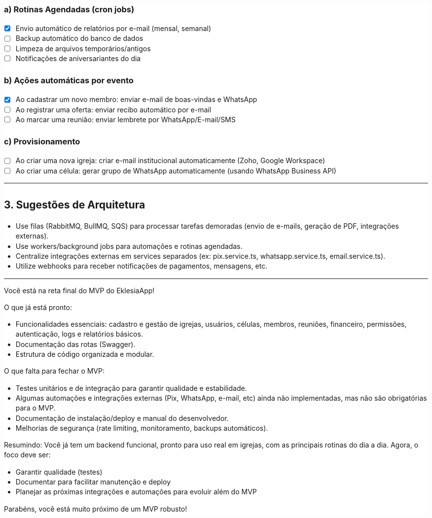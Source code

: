 ### a) Rotinas Agendadas (cron jobs)
- [x] Envio automático de relatórios por e-mail (mensal, semanal)
- [ ] Backup automático do banco de dados
- [ ] Limpeza de arquivos temporários/antigos
- [ ] Notificações de aniversariantes do dia

### b) Ações automáticas por evento
- [x] Ao cadastrar um novo membro: enviar e-mail de boas-vindas e WhatsApp
- [ ] Ao registrar uma oferta: enviar recibo automático por e-mail
- [ ] Ao marcar uma reunião: enviar lembrete por WhatsApp/E-mail/SMS

### c) Provisionamento
- [ ] Ao criar uma nova igreja: criar e-mail institucional automaticamente (Zoho, Google Workspace)
- [ ] Ao criar uma célula: gerar grupo de WhatsApp automaticamente (usando WhatsApp Business API)

---

## 3. Sugestões de Arquitetura

- Use filas (RabbitMQ, BullMQ, SQS) para processar tarefas demoradas (envio de e-mails, geração de PDF, integrações externas).
- Use workers/background jobs para automações e rotinas agendadas.
- Centralize integrações externas em services separados (ex: pix.service.ts, whatsapp.service.ts, email.service.ts).
- Utilize webhooks para receber notificações de pagamentos, mensagens, etc.

---

Você está na reta final do MVP do EklesiaApp!

O que já está pronto:
- Funcionalidades essenciais: cadastro e gestão de igrejas, usuários, células, membros, reuniões, financeiro, permissões, autenticação, logs e relatórios básicos.
- Documentação das rotas (Swagger).
- Estrutura de código organizada e modular.

O que falta para fechar o MVP:
- Testes unitários e de integração para garantir qualidade e estabilidade.
- Algumas automações e integrações externas (Pix, WhatsApp, e-mail, etc) ainda não implementadas, mas não são obrigatórias para o MVP.
- Documentação de instalação/deploy e manual do desenvolvedor.
- Melhorias de segurança (rate limiting, monitoramento, backups automáticos).

Resumindo:
Você já tem um backend funcional, pronto para uso real em igrejas, com as principais rotinas do dia a dia.
Agora, o foco deve ser:

- Garantir qualidade (testes)
- Documentar para facilitar manutenção e deploy
- Planejar as próximas integrações e automações para evoluir além do MVP

Parabéns, você está muito próximo de um MVP robusto!